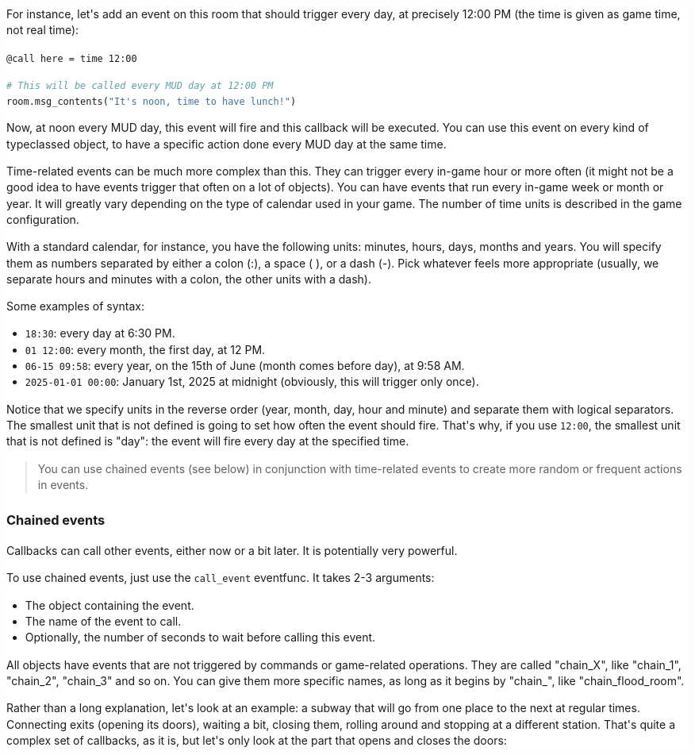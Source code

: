 For instance, let's add an event on this room that should trigger every day, at precisely 12:00 PM
(the time is given as game time, not real time):

    @call here = time 12:00

```python
# This will be called every MUD day at 12:00 PM
room.msg_contents("It's noon, time to have lunch!")
```

Now, at noon every MUD day, this event will fire and this callback will be executed.  You can use
this event on every kind of typeclassed object, to have a specific action done every MUD day at the
same time.

Time-related events can be much more complex than this.  They can trigger every in-game hour or more
often (it might not be a good idea to have events trigger that often on a lot of objects).  You can
have events that run every in-game week or month or year.  It will greatly vary depending on the
type of calendar used in your game.  The number of time units is described in the game
configuration.

With a standard calendar, for instance, you have the following units: minutes, hours, days, months
and years.  You will specify them as numbers separated by either a colon (:), a space ( ), or a dash
(-).  Pick whatever feels more appropriate (usually, we separate hours and minutes with a colon, the
other units with a dash).

Some examples of syntax:

- `18:30`: every day at 6:30 PM.
- `01 12:00`: every month, the first day, at 12 PM.
- `06-15 09:58`: every year, on the 15th of June (month comes before day), at 9:58 AM.
- `2025-01-01 00:00`: January 1st, 2025 at midnight (obviously, this will trigger only once).

Notice that we specify units in the reverse order (year, month, day, hour and minute) and separate
them with logical separators.  The smallest unit that is not defined is going to set how often the
event should fire.  That's why, if you use `12:00`, the smallest unit that is not defined is "day":
the event will fire every day at the specified time.

> You can use chained events (see below) in conjunction with time-related events to create more
random or frequent actions in events.

### Chained events

Callbacks can call other events, either now or a bit later.  It is potentially very powerful.

To use chained events, just use the `call_event` eventfunc.  It takes 2-3 arguments:

- The object containing the event.
- The name of the event to call.
- Optionally, the number of seconds to wait before calling this event.

All objects have events that are not triggered by commands or game-related operations.  They are
called "chain_X", like "chain_1", "chain_2", "chain_3" and so on.  You can give them more specific
names, as long as it begins by "chain_", like "chain_flood_room".

Rather than a long explanation, let's look at an example: a subway that will go from one place to
the next at regular times.  Connecting exits (opening its doors), waiting a bit, closing them,
rolling around and stopping at a different station.  That's quite a complex set of callbacks, as it
is, but let's only look at the part that opens and closes the doors:
